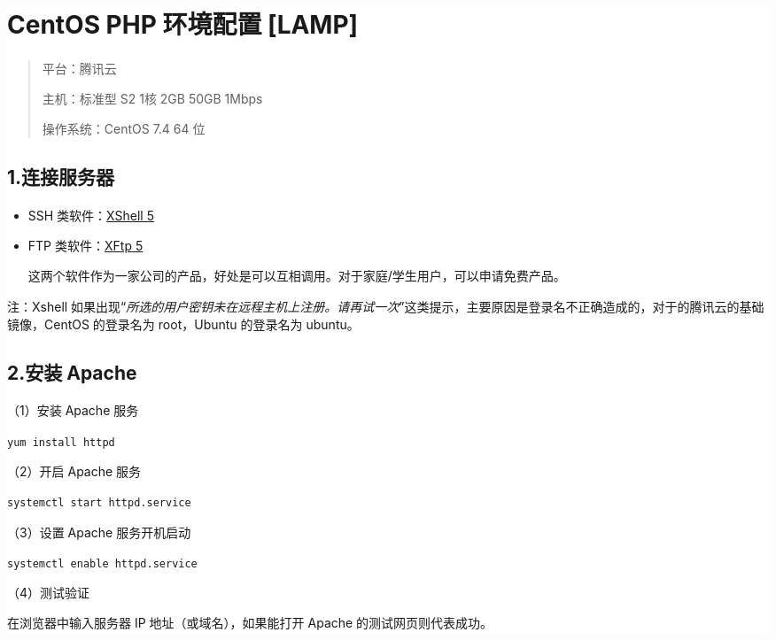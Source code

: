 # CentOS PHP 环境配置 [LAMP]

> 平台：腾讯云
>
> 主机：标准型 S2 1核 2GB 50GB 1Mbps
>
> 操作系统：CentOS 7.4 64 位

## 1.连接服务器

* SSH 类软件：[XShell 5](https://www.netsarang.com/products/xsh_overview.html)

* FTP 类软件：[XFtp 5](https://www.netsarang.com/products/xfp_overview.html)

  这两个软件作为一家公司的产品，好处是可以互相调用。对于家庭/学生用户，可以申请免费产品。

注：Xshell 如果出现“*所选的用户密钥未在远程主机上注册。请再试一次*”这类提示，主要原因是登录名不正确造成的，对于的腾讯云的基础镜像，CentOS 的登录名为 root，Ubuntu 的登录名为 ubuntu。

## 2.安装 Apache

（1）安装 Apache 服务

```ssh
yum install httpd
```

（2）开启 Apache 服务

```ssh
systemctl start httpd.service
```

（3）设置 Apache 服务开机启动

```ssh
systemctl enable httpd.service
```

（4）测试验证

在浏览器中输入服务器 IP 地址（或域名），如果能打开 Apache 的测试网页则代表成功。
